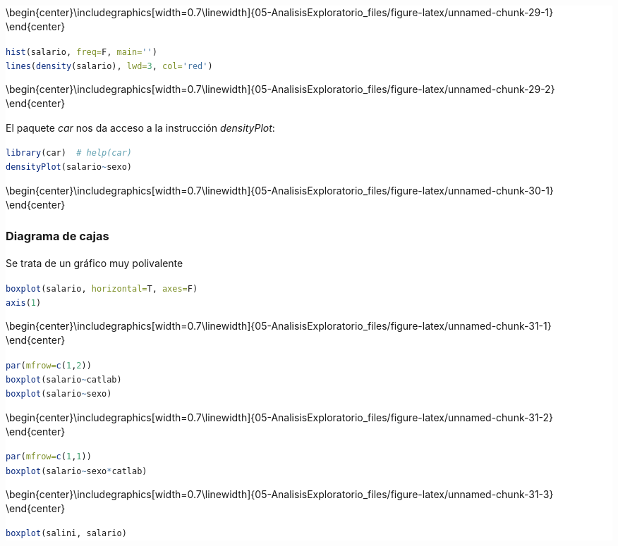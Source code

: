 

\begin{center}\includegraphics[width=0.7\linewidth]{05-AnalisisExploratorio_files/figure-latex/unnamed-chunk-29-1} \end{center}

```r
hist(salario, freq=F, main='')
lines(density(salario), lwd=3, col='red')
```



\begin{center}\includegraphics[width=0.7\linewidth]{05-AnalisisExploratorio_files/figure-latex/unnamed-chunk-29-2} \end{center}

El paquete *car* nos da acceso a la instrucción *densityPlot*:


```r
library(car)  # help(car)
densityPlot(salario~sexo)
```



\begin{center}\includegraphics[width=0.7\linewidth]{05-AnalisisExploratorio_files/figure-latex/unnamed-chunk-30-1} \end{center}


### Diagrama de cajas
Se trata de un gráfico muy polivalente


```r
boxplot(salario, horizontal=T, axes=F)
axis(1)
```



\begin{center}\includegraphics[width=0.7\linewidth]{05-AnalisisExploratorio_files/figure-latex/unnamed-chunk-31-1} \end{center}

```r
par(mfrow=c(1,2))
boxplot(salario~catlab)
boxplot(salario~sexo)
```



\begin{center}\includegraphics[width=0.7\linewidth]{05-AnalisisExploratorio_files/figure-latex/unnamed-chunk-31-2} \end{center}

```r
par(mfrow=c(1,1))
boxplot(salario~sexo*catlab)
```



\begin{center}\includegraphics[width=0.7\linewidth]{05-AnalisisExploratorio_files/figure-latex/unnamed-chunk-31-3} \end{center}

```r
boxplot(salini, salario)
```
